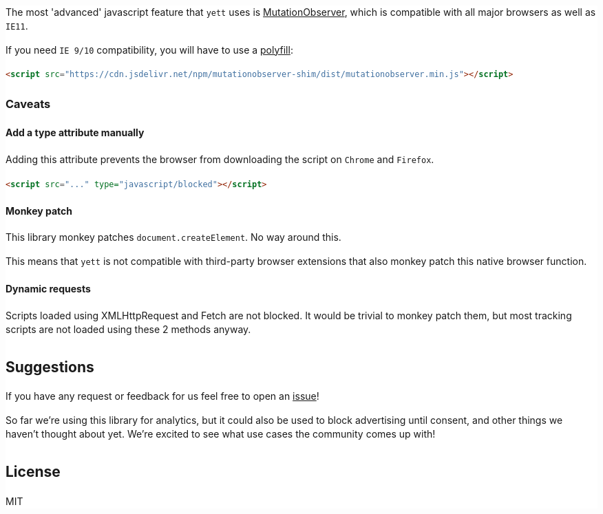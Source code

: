 The most 'advanced' javascript feature that `yett` uses is [MutationObserver](https://developer.mozilla.org/en-US/docs/Web/API/MutationObserver), which is compatible with all major browsers as well as `IE11`.

If you need `IE 9/10` compatibility, you will have to use a [polyfill](https://github.com/megawac/MutationObserver.js):

```html
<script src="https://cdn.jsdelivr.net/npm/mutationobserver-shim/dist/mutationobserver.min.js"></script>
```

### Caveats

#### Add a type attribute manually

Adding this attribute prevents the browser from downloading the script on `Chrome` and `Firefox`.

```html
<script src="..." type="javascript/blocked"></script>
```

#### Monkey patch

This library monkey patches `document.createElement`. No way around this.

This means that `yett` is not compatible with third-party browser extensions that also monkey patch this native browser function.

#### Dynamic requests

Scripts loaded using XMLHttpRequest and Fetch are not blocked. It would be trivial to monkey patch them, but most tracking scripts are not loaded using these 2 methods anyway.

## Suggestions

If you have any request or feedback for us feel free to open an [issue](https://github.com/pronego/yett/issues)!

So far we’re using this library for analytics, but it could also be used to block advertising until consent, and other things we haven’t thought about yet. We’re excited to see what use cases the community comes up with!

## License

MIT
